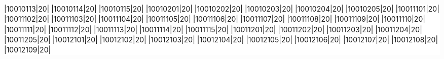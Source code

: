 |10010113|20|
|10010114|20|
|10010115|20|
|10010201|20|
|10010202|20|
|10010203|20|
|10010204|20|
|10010205|20|
|10011101|20|
|10011102|20|
|10011103|20|
|10011104|20|
|10011105|20|
|10011106|20|
|10011107|20|
|10011108|20|
|10011109|20|
|10011110|20|
|10011111|20|
|10011112|20|
|10011113|20|
|10011114|20|
|10011115|20|
|10011201|20|
|10011202|20|
|10011203|20|
|10011204|20|
|10011205|20|
|10012101|20|
|10012102|20|
|10012103|20|
|10012104|20|
|10012105|20|
|10012106|20|
|10012107|20|
|10012108|20|
|10012109|20|
